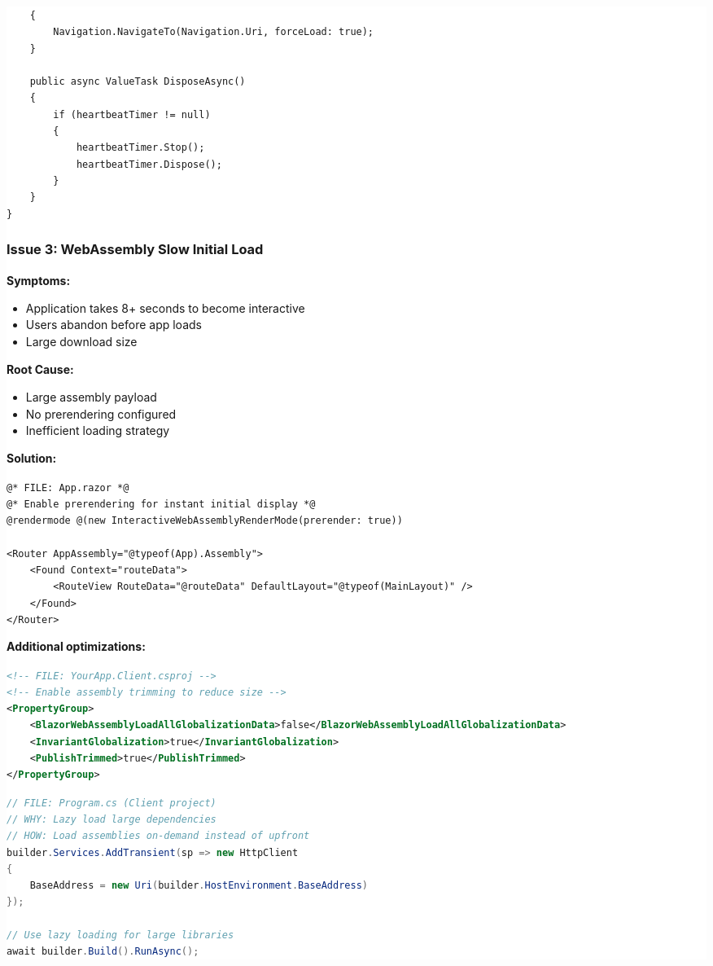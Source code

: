 ```razor
    {
        Navigation.NavigateTo(Navigation.Uri, forceLoad: true);
    }

    public async ValueTask DisposeAsync()
    {
        if (heartbeatTimer != null)
        {
            heartbeatTimer.Stop();
            heartbeatTimer.Dispose();
        }
    }
}
```

### Issue 3: WebAssembly Slow Initial Load

**Symptoms:**
- Application takes 8+ seconds to become interactive
- Users abandon before app loads
- Large download size

**Root Cause:**
- Large assembly payload
- No prerendering configured
- Inefficient loading strategy

**Solution:**

```razor
@* FILE: App.razor *@
@* Enable prerendering for instant initial display *@
@rendermode @(new InteractiveWebAssemblyRenderMode(prerender: true))

<Router AppAssembly="@typeof(App).Assembly">
    <Found Context="routeData">
        <RouteView RouteData="@routeData" DefaultLayout="@typeof(MainLayout)" />
    </Found>
</Router>
```

**Additional optimizations:**

```xml
<!-- FILE: YourApp.Client.csproj -->
<!-- Enable assembly trimming to reduce size -->
<PropertyGroup>
    <BlazorWebAssemblyLoadAllGlobalizationData>false</BlazorWebAssemblyLoadAllGlobalizationData>
    <InvariantGlobalization>true</InvariantGlobalization>
    <PublishTrimmed>true</PublishTrimmed>
</PropertyGroup>
```

```csharp
// FILE: Program.cs (Client project)
// WHY: Lazy load large dependencies
// HOW: Load assemblies on-demand instead of upfront
builder.Services.AddTransient(sp => new HttpClient
{
    BaseAddress = new Uri(builder.HostEnvironment.BaseAddress)
});

// Use lazy loading for large libraries
await builder.Build().RunAsync();
```
